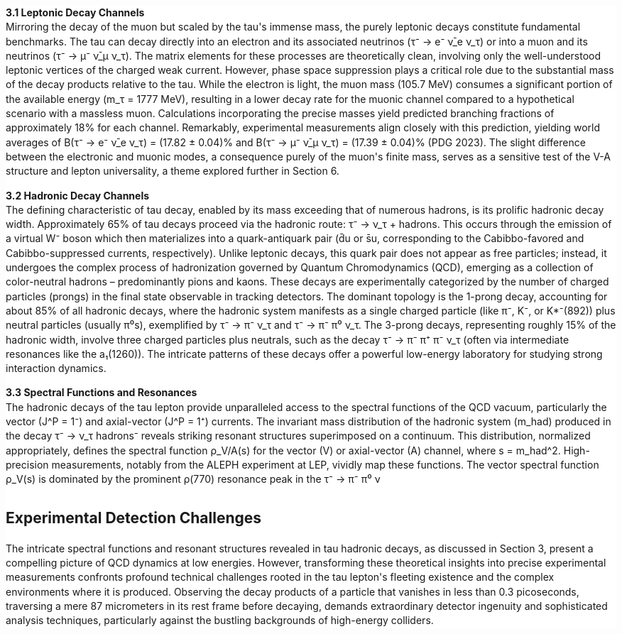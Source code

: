 **3.1 Leptonic Decay Channels**  
Mirroring the decay of the muon but scaled by the tau's immense mass, the purely leptonic decays constitute fundamental benchmarks. The tau can decay directly into an electron and its associated neutrinos (τ⁻ → e⁻ ν̄_e ν_τ) or into a muon and its neutrinos (τ⁻ → μ⁻ ν̄_μ ν_τ). The matrix elements for these processes are theoretically clean, involving only the well-understood leptonic vertices of the charged weak current. However, phase space suppression plays a critical role due to the substantial mass of the decay products relative to the tau. While the electron is light, the muon mass (105.7 MeV) consumes a significant portion of the available energy (m_τ = 1777 MeV), resulting in a lower decay rate for the muonic channel compared to a hypothetical scenario with a massless muon. Calculations incorporating the precise masses yield predicted branching fractions of approximately 18% for each channel. Remarkably, experimental measurements align closely with this prediction, yielding world averages of B(τ⁻ → e⁻ ν̄_e ν_τ) = (17.82 ± 0.04)% and B(τ⁻ → μ⁻ ν̄_μ ν_τ) = (17.39 ± 0.04)% (PDG 2023). The slight difference between the electronic and muonic modes, a consequence purely of the muon's finite mass, serves as a sensitive test of the V-A structure and lepton universality, a theme explored further in Section 6.

**3.2 Hadronic Decay Channels**  
The defining characteristic of tau decay, enabled by its mass exceeding that of numerous hadrons, is its prolific hadronic decay width. Approximately 65% of tau decays proceed via the hadronic route: τ⁻ → ν_τ + hadrons. This occurs through the emission of a virtual W⁻ boson which then materializes into a quark-antiquark pair (d̄u or s̄u, corresponding to the Cabibbo-favored and Cabibbo-suppressed currents, respectively). Unlike leptonic decays, this quark pair does not appear as free particles; instead, it undergoes the complex process of hadronization governed by Quantum Chromodynamics (QCD), emerging as a collection of color-neutral hadrons – predominantly pions and kaons. These decays are experimentally categorized by the number of charged particles (prongs) in the final state observable in tracking detectors. The dominant topology is the 1-prong decay, accounting for about 85% of all hadronic decays, where the hadronic system manifests as a single charged particle (like π⁻, K⁻, or K*⁻(892)) plus neutral particles (usually π⁰s), exemplified by τ⁻ → π⁻ ν_τ and τ⁻ → π⁻ π⁰ ν_τ. The 3-prong decays, representing roughly 15% of the hadronic width, involve three charged particles plus neutrals, such as the decay τ⁻ → π⁻ π⁺ π⁻ ν_τ (often via intermediate resonances like the a₁(1260)). The intricate patterns of these decays offer a powerful low-energy laboratory for studying strong interaction dynamics.

**3.3 Spectral Functions and Resonances**  
The hadronic decays of the tau lepton provide unparalleled access to the spectral functions of the QCD vacuum, particularly the vector (J^P = 1⁻) and axial-vector (J^P = 1⁺) currents. The invariant mass distribution of the hadronic system (m_had) produced in the decay τ⁻ → ν_τ hadrons⁻ reveals striking resonant structures superimposed on a continuum. This distribution, normalized appropriately, defines the spectral function ρ_V/A(s) for the vector (V) or axial-vector (A) channel, where s = m_had^2. High-precision measurements, notably from the ALEPH experiment at LEP, vividly map these functions. The vector spectral function ρ_V(s) is dominated by the prominent ρ(770) resonance peak in the τ⁻ → π⁻ π⁰ ν

## Experimental Detection Challenges

The intricate spectral functions and resonant structures revealed in tau hadronic decays, as discussed in Section 3, present a compelling picture of QCD dynamics at low energies. However, transforming these theoretical insights into precise experimental measurements confronts profound technical challenges rooted in the tau lepton's fleeting existence and the complex environments where it is produced. Observing the decay products of a particle that vanishes in less than 0.3 picoseconds, traversing a mere 87 micrometers in its rest frame before decaying, demands extraordinary detector ingenuity and sophisticated analysis techniques, particularly against the bustling backgrounds of high-energy colliders.
